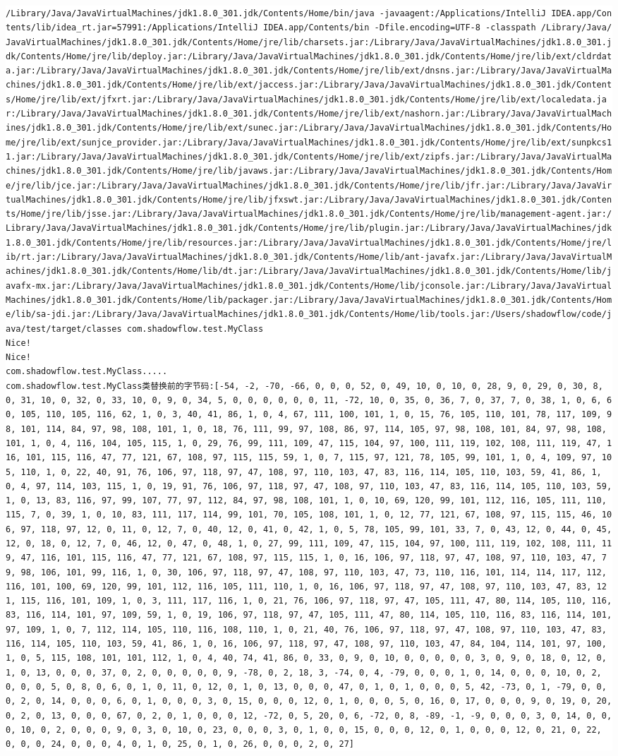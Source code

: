 ```
/Library/Java/JavaVirtualMachines/jdk1.8.0_301.jdk/Contents/Home/bin/java -javaagent:/Applications/IntelliJ IDEA.app/Contents/lib/idea_rt.jar=57991:/Applications/IntelliJ IDEA.app/Contents/bin -Dfile.encoding=UTF-8 -classpath /Library/Java/JavaVirtualMachines/jdk1.8.0_301.jdk/Contents/Home/jre/lib/charsets.jar:/Library/Java/JavaVirtualMachines/jdk1.8.0_301.jdk/Contents/Home/jre/lib/deploy.jar:/Library/Java/JavaVirtualMachines/jdk1.8.0_301.jdk/Contents/Home/jre/lib/ext/cldrdata.jar:/Library/Java/JavaVirtualMachines/jdk1.8.0_301.jdk/Contents/Home/jre/lib/ext/dnsns.jar:/Library/Java/JavaVirtualMachines/jdk1.8.0_301.jdk/Contents/Home/jre/lib/ext/jaccess.jar:/Library/Java/JavaVirtualMachines/jdk1.8.0_301.jdk/Contents/Home/jre/lib/ext/jfxrt.jar:/Library/Java/JavaVirtualMachines/jdk1.8.0_301.jdk/Contents/Home/jre/lib/ext/localedata.jar:/Library/Java/JavaVirtualMachines/jdk1.8.0_301.jdk/Contents/Home/jre/lib/ext/nashorn.jar:/Library/Java/JavaVirtualMachines/jdk1.8.0_301.jdk/Contents/Home/jre/lib/ext/sunec.jar:/Library/Java/JavaVirtualMachines/jdk1.8.0_301.jdk/Contents/Home/jre/lib/ext/sunjce_provider.jar:/Library/Java/JavaVirtualMachines/jdk1.8.0_301.jdk/Contents/Home/jre/lib/ext/sunpkcs11.jar:/Library/Java/JavaVirtualMachines/jdk1.8.0_301.jdk/Contents/Home/jre/lib/ext/zipfs.jar:/Library/Java/JavaVirtualMachines/jdk1.8.0_301.jdk/Contents/Home/jre/lib/javaws.jar:/Library/Java/JavaVirtualMachines/jdk1.8.0_301.jdk/Contents/Home/jre/lib/jce.jar:/Library/Java/JavaVirtualMachines/jdk1.8.0_301.jdk/Contents/Home/jre/lib/jfr.jar:/Library/Java/JavaVirtualMachines/jdk1.8.0_301.jdk/Contents/Home/jre/lib/jfxswt.jar:/Library/Java/JavaVirtualMachines/jdk1.8.0_301.jdk/Contents/Home/jre/lib/jsse.jar:/Library/Java/JavaVirtualMachines/jdk1.8.0_301.jdk/Contents/Home/jre/lib/management-agent.jar:/Library/Java/JavaVirtualMachines/jdk1.8.0_301.jdk/Contents/Home/jre/lib/plugin.jar:/Library/Java/JavaVirtualMachines/jdk1.8.0_301.jdk/Contents/Home/jre/lib/resources.jar:/Library/Java/JavaVirtualMachines/jdk1.8.0_301.jdk/Contents/Home/jre/lib/rt.jar:/Library/Java/JavaVirtualMachines/jdk1.8.0_301.jdk/Contents/Home/lib/ant-javafx.jar:/Library/Java/JavaVirtualMachines/jdk1.8.0_301.jdk/Contents/Home/lib/dt.jar:/Library/Java/JavaVirtualMachines/jdk1.8.0_301.jdk/Contents/Home/lib/javafx-mx.jar:/Library/Java/JavaVirtualMachines/jdk1.8.0_301.jdk/Contents/Home/lib/jconsole.jar:/Library/Java/JavaVirtualMachines/jdk1.8.0_301.jdk/Contents/Home/lib/packager.jar:/Library/Java/JavaVirtualMachines/jdk1.8.0_301.jdk/Contents/Home/lib/sa-jdi.jar:/Library/Java/JavaVirtualMachines/jdk1.8.0_301.jdk/Contents/Home/lib/tools.jar:/Users/shadowflow/code/java/test/target/classes com.shadowflow.test.MyClass
Nice!
Nice!
com.shadowflow.test.MyClass.....
com.shadowflow.test.MyClass类替换前的字节码:[-54, -2, -70, -66, 0, 0, 0, 52, 0, 49, 10, 0, 10, 0, 28, 9, 0, 29, 0, 30, 8, 0, 31, 10, 0, 32, 0, 33, 10, 0, 9, 0, 34, 5, 0, 0, 0, 0, 0, 0, 11, -72, 10, 0, 35, 0, 36, 7, 0, 37, 7, 0, 38, 1, 0, 6, 60, 105, 110, 105, 116, 62, 1, 0, 3, 40, 41, 86, 1, 0, 4, 67, 111, 100, 101, 1, 0, 15, 76, 105, 110, 101, 78, 117, 109, 98, 101, 114, 84, 97, 98, 108, 101, 1, 0, 18, 76, 111, 99, 97, 108, 86, 97, 114, 105, 97, 98, 108, 101, 84, 97, 98, 108, 101, 1, 0, 4, 116, 104, 105, 115, 1, 0, 29, 76, 99, 111, 109, 47, 115, 104, 97, 100, 111, 119, 102, 108, 111, 119, 47, 116, 101, 115, 116, 47, 77, 121, 67, 108, 97, 115, 115, 59, 1, 0, 7, 115, 97, 121, 78, 105, 99, 101, 1, 0, 4, 109, 97, 105, 110, 1, 0, 22, 40, 91, 76, 106, 97, 118, 97, 47, 108, 97, 110, 103, 47, 83, 116, 114, 105, 110, 103, 59, 41, 86, 1, 0, 4, 97, 114, 103, 115, 1, 0, 19, 91, 76, 106, 97, 118, 97, 47, 108, 97, 110, 103, 47, 83, 116, 114, 105, 110, 103, 59, 1, 0, 13, 83, 116, 97, 99, 107, 77, 97, 112, 84, 97, 98, 108, 101, 1, 0, 10, 69, 120, 99, 101, 112, 116, 105, 111, 110, 115, 7, 0, 39, 1, 0, 10, 83, 111, 117, 114, 99, 101, 70, 105, 108, 101, 1, 0, 12, 77, 121, 67, 108, 97, 115, 115, 46, 106, 97, 118, 97, 12, 0, 11, 0, 12, 7, 0, 40, 12, 0, 41, 0, 42, 1, 0, 5, 78, 105, 99, 101, 33, 7, 0, 43, 12, 0, 44, 0, 45, 12, 0, 18, 0, 12, 7, 0, 46, 12, 0, 47, 0, 48, 1, 0, 27, 99, 111, 109, 47, 115, 104, 97, 100, 111, 119, 102, 108, 111, 119, 47, 116, 101, 115, 116, 47, 77, 121, 67, 108, 97, 115, 115, 1, 0, 16, 106, 97, 118, 97, 47, 108, 97, 110, 103, 47, 79, 98, 106, 101, 99, 116, 1, 0, 30, 106, 97, 118, 97, 47, 108, 97, 110, 103, 47, 73, 110, 116, 101, 114, 114, 117, 112, 116, 101, 100, 69, 120, 99, 101, 112, 116, 105, 111, 110, 1, 0, 16, 106, 97, 118, 97, 47, 108, 97, 110, 103, 47, 83, 121, 115, 116, 101, 109, 1, 0, 3, 111, 117, 116, 1, 0, 21, 76, 106, 97, 118, 97, 47, 105, 111, 47, 80, 114, 105, 110, 116, 83, 116, 114, 101, 97, 109, 59, 1, 0, 19, 106, 97, 118, 97, 47, 105, 111, 47, 80, 114, 105, 110, 116, 83, 116, 114, 101, 97, 109, 1, 0, 7, 112, 114, 105, 110, 116, 108, 110, 1, 0, 21, 40, 76, 106, 97, 118, 97, 47, 108, 97, 110, 103, 47, 83, 116, 114, 105, 110, 103, 59, 41, 86, 1, 0, 16, 106, 97, 118, 97, 47, 108, 97, 110, 103, 47, 84, 104, 114, 101, 97, 100, 1, 0, 5, 115, 108, 101, 101, 112, 1, 0, 4, 40, 74, 41, 86, 0, 33, 0, 9, 0, 10, 0, 0, 0, 0, 0, 3, 0, 9, 0, 18, 0, 12, 0, 1, 0, 13, 0, 0, 0, 37, 0, 2, 0, 0, 0, 0, 0, 9, -78, 0, 2, 18, 3, -74, 0, 4, -79, 0, 0, 0, 1, 0, 14, 0, 0, 0, 10, 0, 2, 0, 0, 0, 5, 0, 8, 0, 6, 0, 1, 0, 11, 0, 12, 0, 1, 0, 13, 0, 0, 0, 47, 0, 1, 0, 1, 0, 0, 0, 5, 42, -73, 0, 1, -79, 0, 0, 0, 2, 0, 14, 0, 0, 0, 6, 0, 1, 0, 0, 0, 3, 0, 15, 0, 0, 0, 12, 0, 1, 0, 0, 0, 5, 0, 16, 0, 17, 0, 0, 0, 9, 0, 19, 0, 20, 0, 2, 0, 13, 0, 0, 0, 67, 0, 2, 0, 1, 0, 0, 0, 12, -72, 0, 5, 20, 0, 6, -72, 0, 8, -89, -1, -9, 0, 0, 0, 3, 0, 14, 0, 0, 0, 10, 0, 2, 0, 0, 0, 9, 0, 3, 0, 10, 0, 23, 0, 0, 0, 3, 0, 1, 0, 0, 15, 0, 0, 0, 12, 0, 1, 0, 0, 0, 12, 0, 21, 0, 22, 0, 0, 0, 24, 0, 0, 0, 4, 0, 1, 0, 25, 0, 1, 0, 26, 0, 0, 0, 2, 0, 27]
```